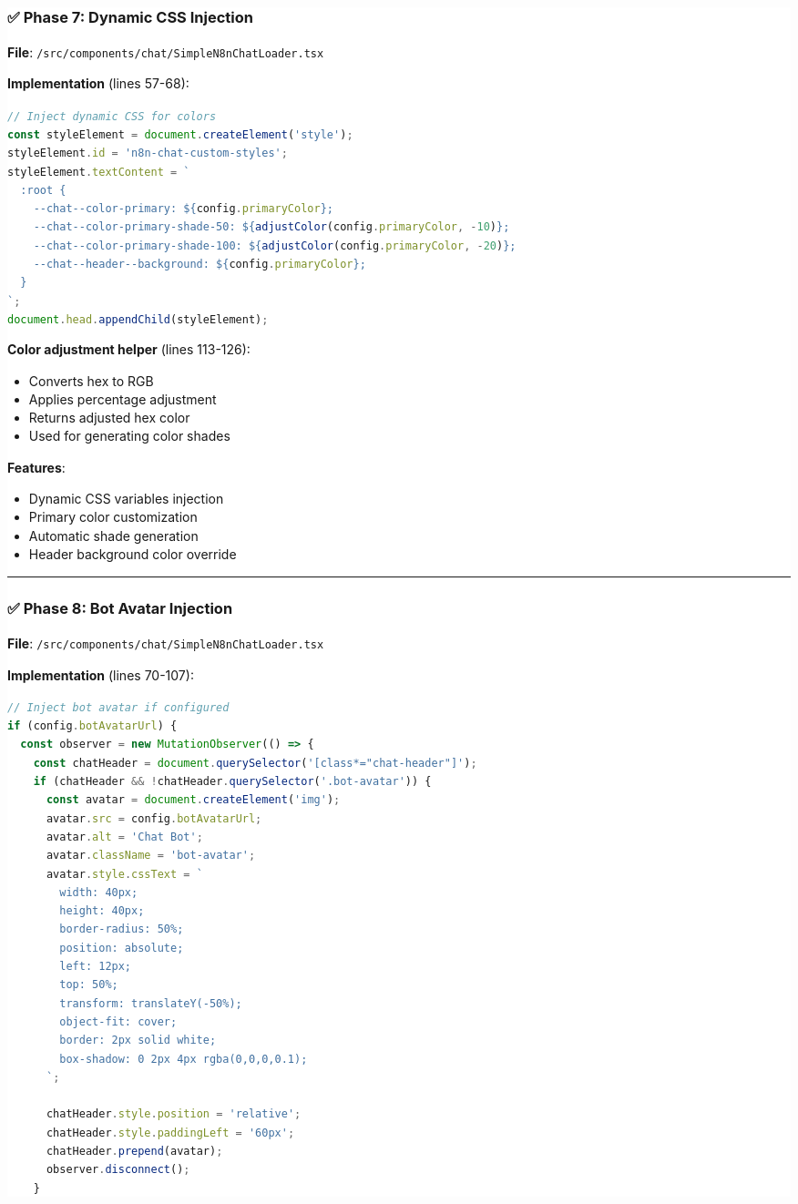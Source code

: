 ### ✅ Phase 7: Dynamic CSS Injection
**File**: `/src/components/chat/SimpleN8nChatLoader.tsx`

**Implementation** (lines 57-68):
```typescript
// Inject dynamic CSS for colors
const styleElement = document.createElement('style');
styleElement.id = 'n8n-chat-custom-styles';
styleElement.textContent = `
  :root {
    --chat--color-primary: ${config.primaryColor};
    --chat--color-primary-shade-50: ${adjustColor(config.primaryColor, -10)};
    --chat--color-primary-shade-100: ${adjustColor(config.primaryColor, -20)};
    --chat--header--background: ${config.primaryColor};
  }
`;
document.head.appendChild(styleElement);
```

**Color adjustment helper** (lines 113-126):
- Converts hex to RGB
- Applies percentage adjustment
- Returns adjusted hex color
- Used for generating color shades

**Features**:
- Dynamic CSS variables injection
- Primary color customization
- Automatic shade generation
- Header background color override

---

### ✅ Phase 8: Bot Avatar Injection
**File**: `/src/components/chat/SimpleN8nChatLoader.tsx`

**Implementation** (lines 70-107):
```typescript
// Inject bot avatar if configured
if (config.botAvatarUrl) {
  const observer = new MutationObserver(() => {
    const chatHeader = document.querySelector('[class*="chat-header"]');
    if (chatHeader && !chatHeader.querySelector('.bot-avatar')) {
      const avatar = document.createElement('img');
      avatar.src = config.botAvatarUrl;
      avatar.alt = 'Chat Bot';
      avatar.className = 'bot-avatar';
      avatar.style.cssText = `
        width: 40px;
        height: 40px;
        border-radius: 50%;
        position: absolute;
        left: 12px;
        top: 50%;
        transform: translateY(-50%);
        object-fit: cover;
        border: 2px solid white;
        box-shadow: 0 2px 4px rgba(0,0,0,0.1);
      `;

      chatHeader.style.position = 'relative';
      chatHeader.style.paddingLeft = '60px';
      chatHeader.prepend(avatar);
      observer.disconnect();
    }
```